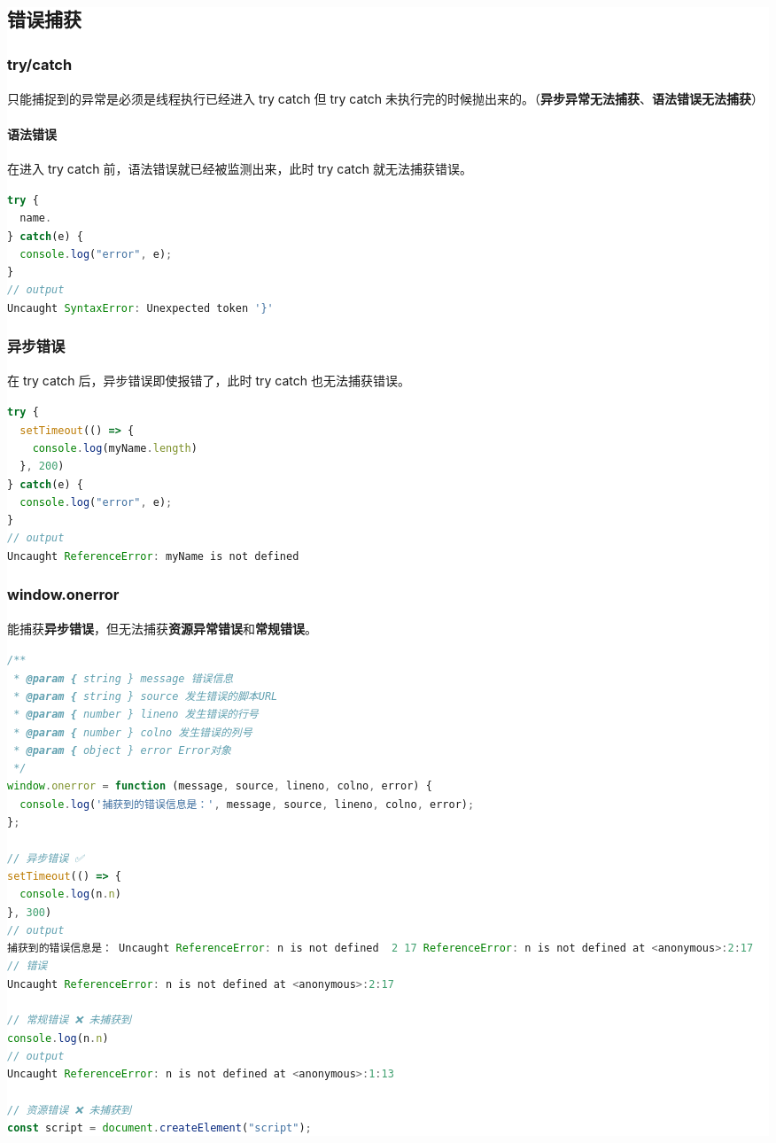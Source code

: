 ## 错误捕获
### try/catch
只能捕捉到的异常是必须是线程执行已经进入 try catch 但 try catch 未执行完的时候抛出来的。（<b>异步异常无法捕获</b>、<b>语法错误无法捕获</b>）

#### 语法错误
在进入 try catch 前，语法错误就已经被监测出来，此时 try catch 就无法捕获错误。

```js
try {
  name.
} catch(e) {
  console.log("error", e);
}
// output
Uncaught SyntaxError: Unexpected token '}'
```

### 异步错误
在 try catch 后，异步错误即使报错了，此时 try catch 也无法捕获错误。

```js
try {
  setTimeout(() => {
    console.log(myName.length)
  }, 200)
} catch(e) {
  console.log("error", e);
}
// output
Uncaught ReferenceError: myName is not defined
```

### window.onerror
能捕获<b>异步错误</b>，但无法捕获<b>资源异常错误</b>和<b>常规错误</b>。

```js
/**
 * @param { string } message 错误信息
 * @param { string } source 发生错误的脚本URL
 * @param { number } lineno 发生错误的行号
 * @param { number } colno 发生错误的列号
 * @param { object } error Error对象
 */
window.onerror = function (message, source, lineno, colno, error) {
  console.log('捕获到的错误信息是：', message, source, lineno, colno, error);
};

// 异步错误 ✅
setTimeout(() => {
  console.log(n.n)
}, 300)
// output
捕获到的错误信息是： Uncaught ReferenceError: n is not defined  2 17 ReferenceError: n is not defined at <anonymous>:2:17
// 错误
Uncaught ReferenceError: n is not defined at <anonymous>:2:17

// 常规错误 ❌ 未捕获到
console.log(n.n)
// output
Uncaught ReferenceError: n is not defined at <anonymous>:1:13

// 资源错误 ❌ 未捕获到
const script = document.createElement("script");
```